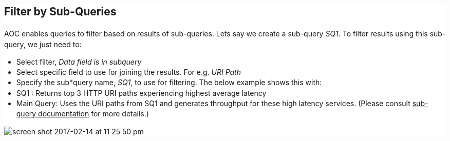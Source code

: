 ## Filter by Sub-Queries
AOC enables queries to filter based on results of sub-queries. Lets say we create a sub-query _SQ1_. To filter results using this sub-query, we just need to:

* Select filter, _Data field is in subquery_
* Select specific field to use for joining the results. For e.g. _URI Path_
* Specify the sub*query name, _SQ1_, to use for filtering. 
The below example shows this with:
* SQ1 : Returns top 3 HTTP URI paths experiencing highest average latency
* Main Query: Uses the URI paths from SQ1 and generates throughput for these high latency services. 
(Please consult [sub-query documentation](sub_query.md) for more details.)

<img width="1038" alt="screen shot 2017-02-14 at 11 25 50 pm" src="https://cloud.githubusercontent.com/assets/23368535/22964356/0a3640d2-f30d-11e6-92c4-3023f89637db.png">
